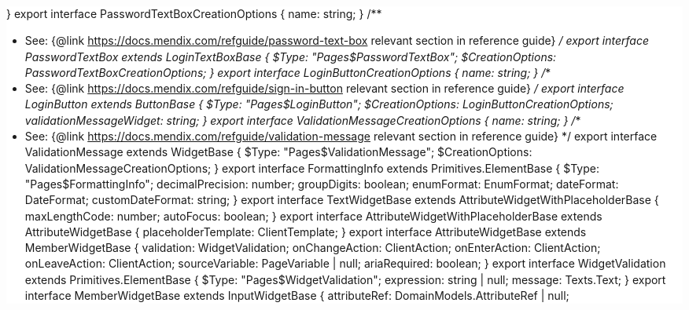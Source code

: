   }
  export interface PasswordTextBoxCreationOptions {
      name: string;
  }
  /**
   * See: {@link https://docs.mendix.com/refguide/password-text-box relevant section in reference guide}
   */
  export interface PasswordTextBox extends LoginTextBoxBase {
      $Type: "Pages$PasswordTextBox";
      $CreationOptions: PasswordTextBoxCreationOptions;
  }
  export interface LoginButtonCreationOptions {
      name: string;
  }
  /**
   * See: {@link https://docs.mendix.com/refguide/sign-in-button relevant section in reference guide}
   */
  export interface LoginButton extends ButtonBase {
      $Type: "Pages$LoginButton";
      $CreationOptions: LoginButtonCreationOptions;
      validationMessageWidget: string;
  }
  export interface ValidationMessageCreationOptions {
      name: string;
  }
  /**
   * See: {@link https://docs.mendix.com/refguide/validation-message relevant section in reference guide}
   */
  export interface ValidationMessage extends WidgetBase {
      $Type: "Pages$ValidationMessage";
      $CreationOptions: ValidationMessageCreationOptions;
  }
  export interface FormattingInfo extends Primitives.ElementBase {
      $Type: "Pages$FormattingInfo";
      decimalPrecision: number;
      groupDigits: boolean;
      enumFormat: EnumFormat;
      dateFormat: DateFormat;
      customDateFormat: string;
  }
  export interface TextWidgetBase extends AttributeWidgetWithPlaceholderBase {
      maxLengthCode: number;
      autoFocus: boolean;
  }
  export interface AttributeWidgetWithPlaceholderBase extends AttributeWidgetBase {
      placeholderTemplate: ClientTemplate;
  }
  export interface AttributeWidgetBase extends MemberWidgetBase {
      validation: WidgetValidation;
      onChangeAction: ClientAction;
      onEnterAction: ClientAction;
      onLeaveAction: ClientAction;
      sourceVariable: PageVariable | null;
      ariaRequired: boolean;
  }
  export interface WidgetValidation extends Primitives.ElementBase {
      $Type: "Pages$WidgetValidation";
      expression: string | null;
      message: Texts.Text;
  }
  export interface MemberWidgetBase extends InputWidgetBase {
      attributeRef: DomainModels.AttributeRef | null;